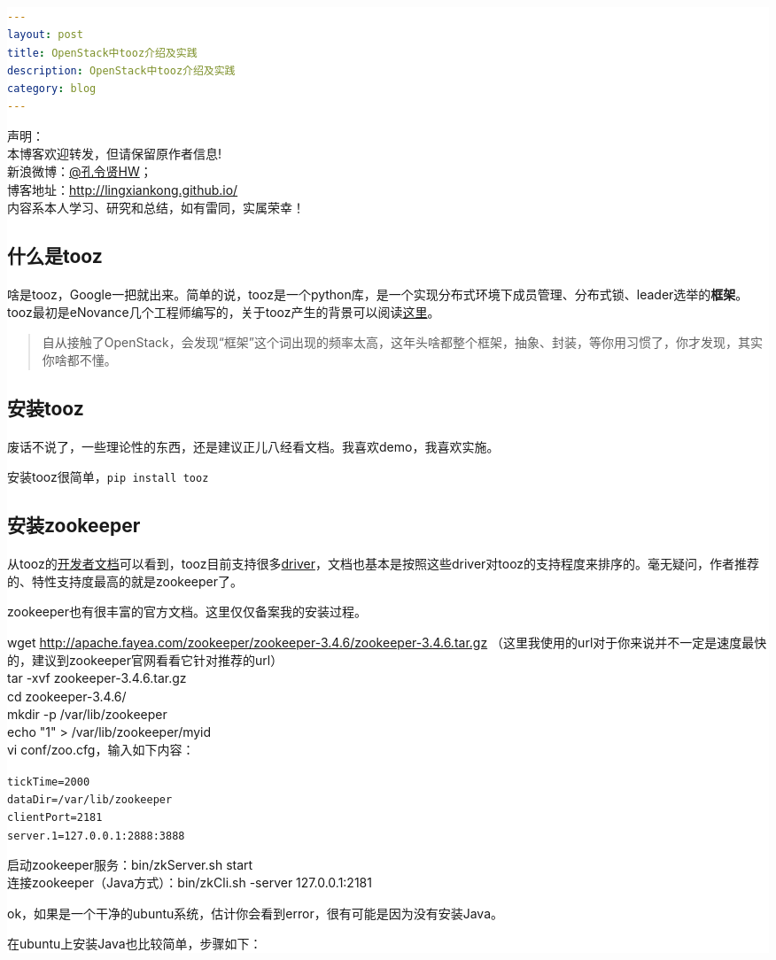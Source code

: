 ```yaml
---
layout: post
title: OpenStack中tooz介绍及实践
description: OpenStack中tooz介绍及实践
category: blog
---
```


声明：  
本博客欢迎转发，但请保留原作者信息!  
新浪微博：[@孔令贤HW](http://weibo.com/lingxiankong)；   
博客地址：<http://lingxiankong.github.io/>  
内容系本人学习、研究和总结，如有雷同，实属荣幸！

## 什么是tooz
啥是tooz，Google一把就出来。简单的说，tooz是一个python库，是一个实现分布式环境下成员管理、分布式锁、leader选举的**框架**。tooz最初是eNovance几个工程师编写的，关于tooz产生的背景可以阅读[这里](https://julien.danjou.info/blog/2014/python-distributed-membership-lock-with-tooz)。

> 自从接触了OpenStack，会发现“框架”这个词出现的频率太高，这年头啥都整个框架，抽象、封装，等你用习惯了，你才发现，其实你啥都不懂。

## 安装tooz
废话不说了，一些理论性的东西，还是建议正儿八经看文档。我喜欢demo，我喜欢实施。

安装tooz很简单，`pip install tooz`

## 安装zookeeper
从tooz的[开发者文档](http://docs.openstack.org/developer/tooz)可以看到，tooz目前支持很多[driver](http://docs.openstack.org/developer/tooz/drivers.html)，文档也基本是按照这些driver对tooz的支持程度来排序的。毫无疑问，作者推荐的、特性支持度最高的就是zookeeper了。

zookeeper也有很丰富的官方文档。这里仅仅备案我的安装过程。

wget http://apache.fayea.com/zookeeper/zookeeper-3.4.6/zookeeper-3.4.6.tar.gz （这里我使用的url对于你来说并不一定是速度最快的，建议到zookeeper官网看看它针对推荐的url）  
tar -xvf zookeeper-3.4.6.tar.gz   
cd zookeeper-3.4.6/  
mkdir -p /var/lib/zookeeper  
echo "1" > /var/lib/zookeeper/myid  
vi conf/zoo.cfg，输入如下内容：

	tickTime=2000  
	dataDir=/var/lib/zookeeper  
	clientPort=2181  
	server.1=127.0.0.1:2888:3888  

启动zookeeper服务：bin/zkServer.sh start  
连接zookeeper（Java方式）：bin/zkCli.sh -server 127.0.0.1:2181

ok，如果是一个干净的ubuntu系统，估计你会看到error，很有可能是因为没有安装Java。

在ubuntu上安装Java也比较简单，步骤如下：
